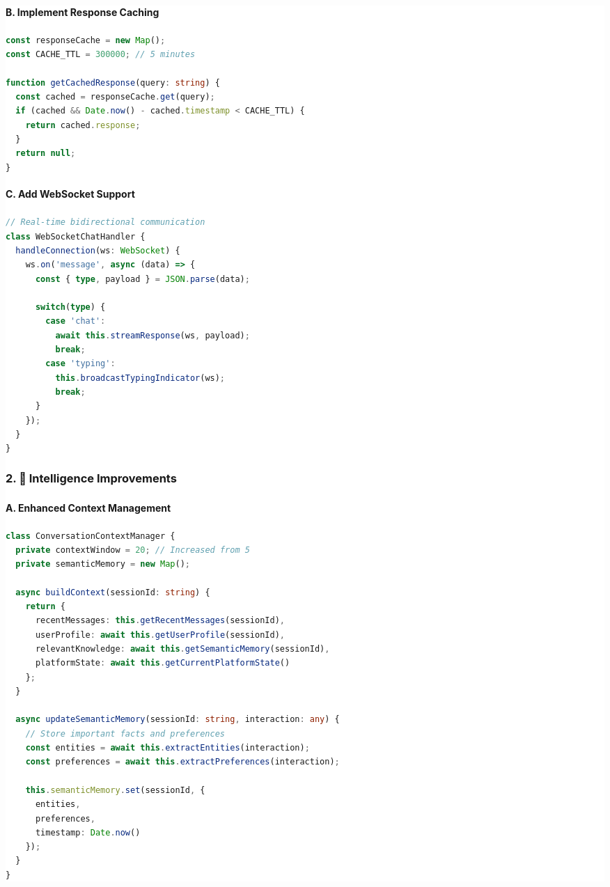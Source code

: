 #### B. Implement Response Caching
```typescript
const responseCache = new Map();
const CACHE_TTL = 300000; // 5 minutes

function getCachedResponse(query: string) {
  const cached = responseCache.get(query);
  if (cached && Date.now() - cached.timestamp < CACHE_TTL) {
    return cached.response;
  }
  return null;
}
```

#### C. Add WebSocket Support
```typescript
// Real-time bidirectional communication
class WebSocketChatHandler {
  handleConnection(ws: WebSocket) {
    ws.on('message', async (data) => {
      const { type, payload } = JSON.parse(data);
      
      switch(type) {
        case 'chat':
          await this.streamResponse(ws, payload);
          break;
        case 'typing':
          this.broadcastTypingIndicator(ws);
          break;
      }
    });
  }
}
```

### 2. 🧠 Intelligence Improvements

#### A. Enhanced Context Management
```typescript
class ConversationContextManager {
  private contextWindow = 20; // Increased from 5
  private semanticMemory = new Map();
  
  async buildContext(sessionId: string) {
    return {
      recentMessages: this.getRecentMessages(sessionId),
      userProfile: await this.getUserProfile(sessionId),
      relevantKnowledge: await this.getSemanticMemory(sessionId),
      platformState: await this.getCurrentPlatformState()
    };
  }
  
  async updateSemanticMemory(sessionId: string, interaction: any) {
    // Store important facts and preferences
    const entities = await this.extractEntities(interaction);
    const preferences = await this.extractPreferences(interaction);
    
    this.semanticMemory.set(sessionId, {
      entities,
      preferences,
      timestamp: Date.now()
    });
  }
}
```